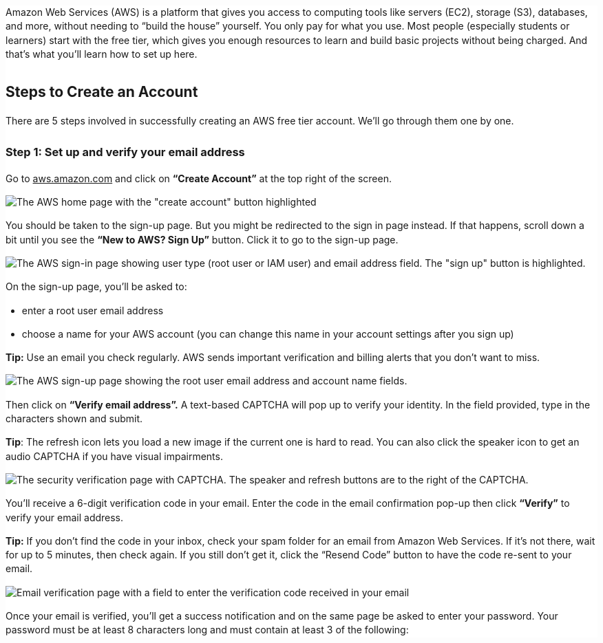 Amazon Web Services (AWS) is a platform that gives you access to computing tools like servers (EC2), storage (S3), databases, and more, without needing to “build the house” yourself. You only pay for what you use. Most people (especially students or learners) start with the free tier, which gives you enough resources to learn and build basic projects without being charged. And that’s what you’ll learn how to set up here.

## **Steps to Create an Account**

There are 5 steps involved in successfully creating an AWS free tier account. We’ll go through them one by one.

### Step 1: Set up and verify your email address

Go to [aws.amazon.com][5] and click on **“Create Account”** at the top right of the screen.

![The AWS home page with the "create account" button highlighted](https://cdn.hashnode.com/res/hashnode/image/upload/v1751572272275/7a9cdf0a-8afd-4b26-b5ca-4dffb2d82cd6.png)

You should be taken to the sign-up page. But you might be redirected to the sign in page instead. If that happens, scroll down a bit until you see the **“New to AWS? Sign Up”** button. Click it to go to the sign-up page.

![The AWS sign-in page showing user type (root user or IAM user) and email address field. The "sign up" button is highlighted.](https://cdn.hashnode.com/res/hashnode/image/upload/v1751574858697/13ec0c92-93bb-4b3c-a12c-d280a754a70f.png)

On the sign-up page, you’ll be asked to:

-   enter a root user email address
    
-   choose a name for your AWS account (you can change this name in your account settings after you sign up)
    

**Tip:** Use an email you check regularly. AWS sends important verification and billing alerts that you don’t want to miss.

![The AWS sign-up page showing the root user email address and account name fields.](https://cdn.hashnode.com/res/hashnode/image/upload/v1751575004070/8c07161a-42d9-46dc-86b8-c8133f586e67.png)

Then click on **“Verify email address”.** A text-based CAPTCHA will pop up to verify your identity. In the field provided, type in the characters shown and submit.

**Tip**: The refresh icon lets you load a new image if the current one is hard to read. You can also click the speaker icon to get an audio CAPTCHA if you have visual impairments.

![The security verification page with CAPTCHA. The speaker and refresh buttons are to the right of the CAPTCHA.](https://cdn.hashnode.com/res/hashnode/image/upload/v1751579148594/9a1668ca-b09a-455b-a29f-43e62e30a702.png)

You’ll receive a 6-digit verification code in your email. Enter the code in the email confirmation pop-up then click **“Verify”** to verify your email address.

**Tip:** If you don’t find the code in your inbox, check your spam folder for an email from Amazon Web Services. If it’s not there, wait for up to 5 minutes, then check again. If you still don’t get it, click the “Resend Code” button to have the code re-sent to your email.

![Email verification page with a field to enter the verification code received in your email](https://cdn.hashnode.com/res/hashnode/image/upload/v1751579441960/ec052bc8-ec71-4b56-8210-0cb65e221760.png)

Once your email is verified, you’ll get a success notification and on the same page be asked to enter your password. Your password must be at least 8 characters long and must contain at least 3 of the following:


[1]: #heading-what-is-aws
[2]: #heading-steps-to-create-an-account
[3]: #heading-common-setup-issues-and-how-to-solve-them
[4]: #heading-conclusion
[5]: https://aws.amazon.com
[6]: https://signin.aws.amazon.com/
[7]: https://console.aws.amazon.com/